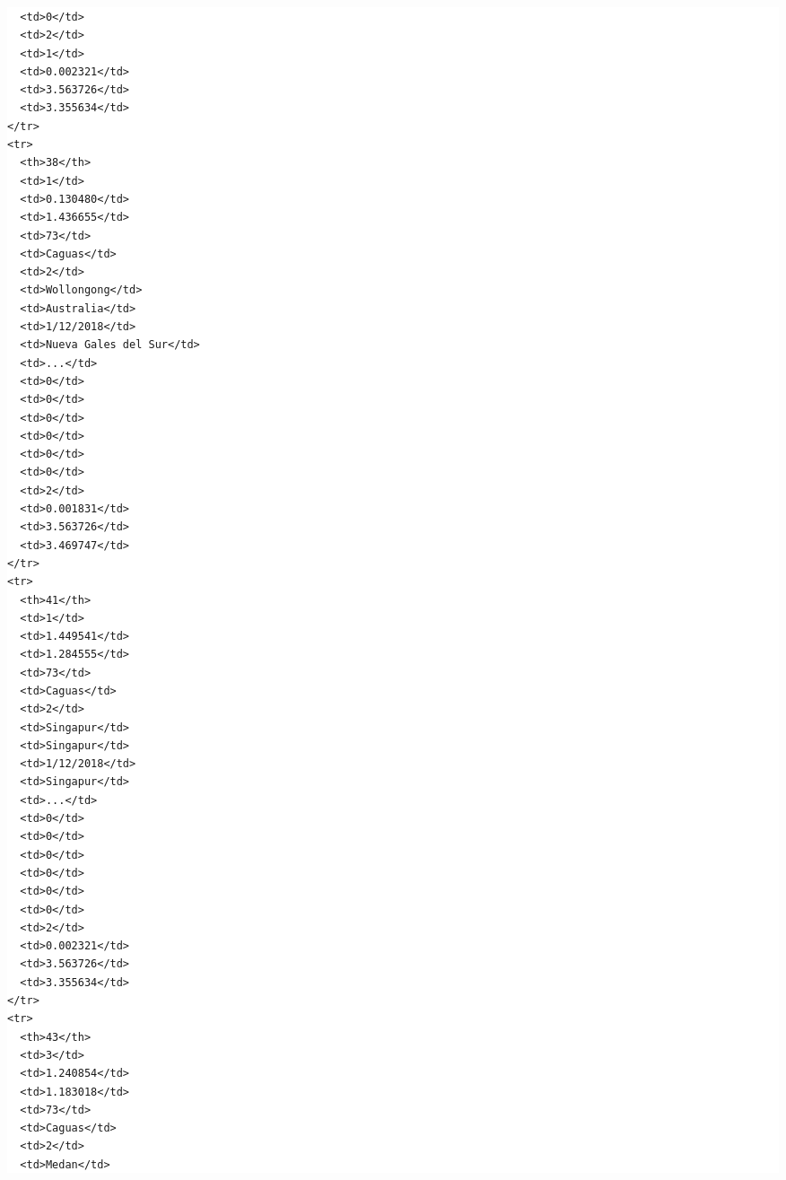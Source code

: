       <td>0</td>
      <td>2</td>
      <td>1</td>
      <td>0.002321</td>
      <td>3.563726</td>
      <td>3.355634</td>
    </tr>
    <tr>
      <th>38</th>
      <td>1</td>
      <td>0.130480</td>
      <td>1.436655</td>
      <td>73</td>
      <td>Caguas</td>
      <td>2</td>
      <td>Wollongong</td>
      <td>Australia</td>
      <td>1/12/2018</td>
      <td>Nueva Gales del Sur</td>
      <td>...</td>
      <td>0</td>
      <td>0</td>
      <td>0</td>
      <td>0</td>
      <td>0</td>
      <td>0</td>
      <td>2</td>
      <td>0.001831</td>
      <td>3.563726</td>
      <td>3.469747</td>
    </tr>
    <tr>
      <th>41</th>
      <td>1</td>
      <td>1.449541</td>
      <td>1.284555</td>
      <td>73</td>
      <td>Caguas</td>
      <td>2</td>
      <td>Singapur</td>
      <td>Singapur</td>
      <td>1/12/2018</td>
      <td>Singapur</td>
      <td>...</td>
      <td>0</td>
      <td>0</td>
      <td>0</td>
      <td>0</td>
      <td>0</td>
      <td>0</td>
      <td>2</td>
      <td>0.002321</td>
      <td>3.563726</td>
      <td>3.355634</td>
    </tr>
    <tr>
      <th>43</th>
      <td>3</td>
      <td>1.240854</td>
      <td>1.183018</td>
      <td>73</td>
      <td>Caguas</td>
      <td>2</td>
      <td>Medan</td>